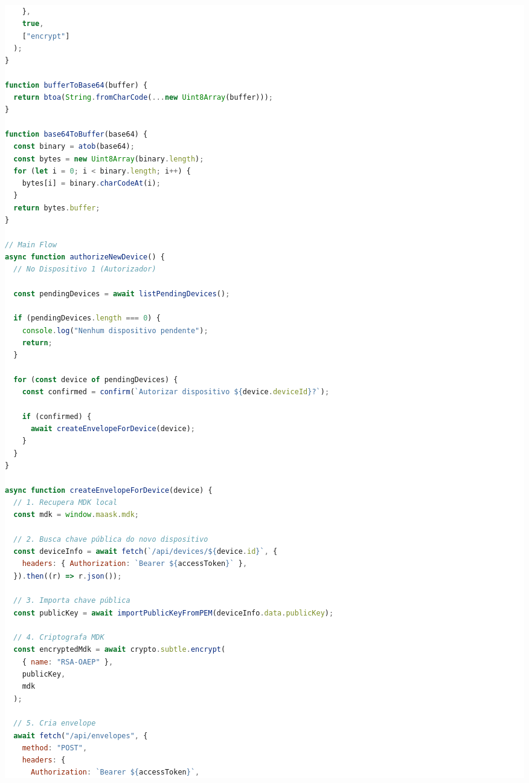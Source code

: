 ```javascript
    },
    true,
    ["encrypt"]
  );
}

function bufferToBase64(buffer) {
  return btoa(String.fromCharCode(...new Uint8Array(buffer)));
}

function base64ToBuffer(base64) {
  const binary = atob(base64);
  const bytes = new Uint8Array(binary.length);
  for (let i = 0; i < binary.length; i++) {
    bytes[i] = binary.charCodeAt(i);
  }
  return bytes.buffer;
}

// Main Flow
async function authorizeNewDevice() {
  // No Dispositivo 1 (Autorizador)

  const pendingDevices = await listPendingDevices();

  if (pendingDevices.length === 0) {
    console.log("Nenhum dispositivo pendente");
    return;
  }

  for (const device of pendingDevices) {
    const confirmed = confirm(`Autorizar dispositivo ${device.deviceId}?`);

    if (confirmed) {
      await createEnvelopeForDevice(device);
    }
  }
}

async function createEnvelopeForDevice(device) {
  // 1. Recupera MDK local
  const mdk = window.maask.mdk;

  // 2. Busca chave pública do novo dispositivo
  const deviceInfo = await fetch(`/api/devices/${device.id}`, {
    headers: { Authorization: `Bearer ${accessToken}` },
  }).then((r) => r.json());

  // 3. Importa chave pública
  const publicKey = await importPublicKeyFromPEM(deviceInfo.data.publicKey);

  // 4. Criptografa MDK
  const encryptedMdk = await crypto.subtle.encrypt(
    { name: "RSA-OAEP" },
    publicKey,
    mdk
  );

  // 5. Cria envelope
  await fetch("/api/envelopes", {
    method: "POST",
    headers: {
      Authorization: `Bearer ${accessToken}`,
```